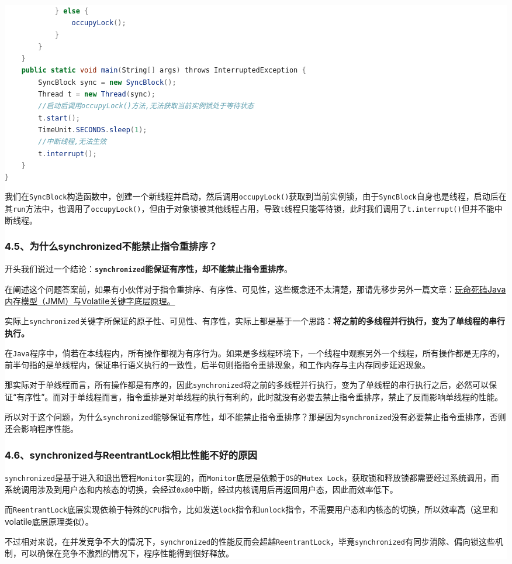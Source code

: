 ```csharp
            } else {
                occupyLock();
            }
        }
    }
    public static void main(String[] args) throws InterruptedException {
        SyncBlock sync = new SyncBlock();
        Thread t = new Thread(sync);
        //启动后调用occupyLock()方法,无法获取当前实例锁处于等待状态
        t.start();
        TimeUnit.SECONDS.sleep(1);
        //中断线程,无法生效
        t.interrupt();
    }
}
```

我们在`SyncBlock`构造函数中，创建一个新线程并启动，然后调用`occupyLock()`获取到当前实例锁，由于`SyncBlock`自身也是线程，启动后在其`run`方法中，也调用了`occupyLock()`，但由于对象锁被其他线程占用，导致`t`线程只能等待锁，此时我们调用了`t.interrupt()`但并不能中断线程。

### 4.5、为什么synchronized不能禁止指令重排序？

开头我们说过一个结论：**`synchronized`能保证有序性，却不能禁止指令重排序**。

在阐述这个问题答案前，如果有小伙伴对于指令重排序、有序性、可见性，这些概念还不太清楚，那请先移步另外一篇文章：[玩命死磕Java内存模型（JMM）与Volatile关键字底层原理。](https://link.juejin.cn?target=https%3A%2F%2Fwww.jianshu.com%2Fp%2Fee8303ed0e6c)

实际上`synchronized`关键字所保证的原子性、可见性、有序性，实际上都是基于一个思路：**将之前的多线程并行执行，变为了单线程的串行执行。**

在`Java`程序中，倘若在本线程内，所有操作都视为有序行为。如果是多线程环境下，一个线程中观察另外一个线程，所有操作都是无序的，前半句指的是单线程内，保证串行语义执行的一致性，后半句则指指令重排现象，和工作内存与主内存同步延迟现象。

那实际对于单线程而言，所有操作都是有序的，因此`synchronized`将之前的多线程并行执行，变为了单线程的串行执行之后，必然可以保证“有序性”。而对于单线程而言，指令重排是对单线程的执行有利的，此时就没有必要去禁止指令重排序，禁止了反而影响单线程的性能。

所以对于这个问题，为什么`synchronized`能够保证有序性，却不能禁止指令重排序？那是因为`synchronized`没有必要禁止指令重排序，否则还会影响程序性能。

### 4.6、synchronized与ReentrantLock相比性能不好的原因

`synchronized`是基于进入和退出管程`Monitor`实现的，而`Monitor`底层是依赖于`OS`的`Mutex Lock`，获取锁和释放锁都需要经过系统调用，而系统调用涉及到用户态和内核态的切换，会经过`0x80`中断，经过内核调用后再返回用户态，因此而效率低下。

而`ReentrantLock`底层实现依赖于特殊的`CPU`指令，比如发送`lock`指令和`unlock`指令，不需要用户态和内核态的切换，所以效率高（这里和volatile底层原理类似）。

不过相对来说，在并发竞争不大的情况下，`synchronized`的性能反而会超越`ReentrantLock`，毕竟`synchronized`有同步消除、偏向锁这些机制，可以确保在竞争不激烈的情况下，程序性能得到很好释放。